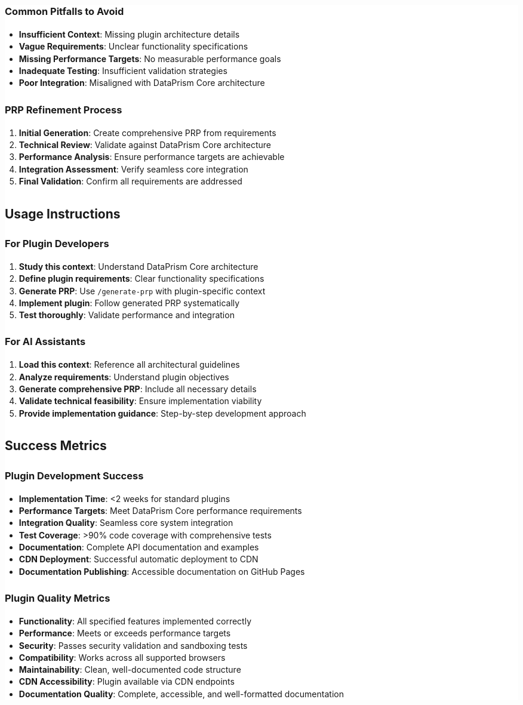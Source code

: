 ### Common Pitfalls to Avoid

- **Insufficient Context**: Missing plugin architecture details
- **Vague Requirements**: Unclear functionality specifications
- **Missing Performance Targets**: No measurable performance goals
- **Inadequate Testing**: Insufficient validation strategies
- **Poor Integration**: Misaligned with DataPrism Core architecture

### PRP Refinement Process

1. **Initial Generation**: Create comprehensive PRP from requirements
2. **Technical Review**: Validate against DataPrism Core architecture
3. **Performance Analysis**: Ensure performance targets are achievable
4. **Integration Assessment**: Verify seamless core integration
5. **Final Validation**: Confirm all requirements are addressed

## Usage Instructions

### For Plugin Developers

1. **Study this context**: Understand DataPrism Core architecture
2. **Define plugin requirements**: Clear functionality specifications
3. **Generate PRP**: Use `/generate-prp` with plugin-specific context
4. **Implement plugin**: Follow generated PRP systematically
5. **Test thoroughly**: Validate performance and integration

### For AI Assistants

1. **Load this context**: Reference all architectural guidelines
2. **Analyze requirements**: Understand plugin objectives
3. **Generate comprehensive PRP**: Include all necessary details
4. **Validate technical feasibility**: Ensure implementation viability
5. **Provide implementation guidance**: Step-by-step development approach

## Success Metrics

### Plugin Development Success

- **Implementation Time**: <2 weeks for standard plugins
- **Performance Targets**: Meet DataPrism Core performance requirements
- **Integration Quality**: Seamless core system integration
- **Test Coverage**: >90% code coverage with comprehensive tests
- **Documentation**: Complete API documentation and examples
- **CDN Deployment**: Successful automatic deployment to CDN
- **Documentation Publishing**: Accessible documentation on GitHub Pages

### Plugin Quality Metrics

- **Functionality**: All specified features implemented correctly
- **Performance**: Meets or exceeds performance targets
- **Security**: Passes security validation and sandboxing tests
- **Compatibility**: Works across all supported browsers
- **Maintainability**: Clean, well-documented code structure
- **CDN Accessibility**: Plugin available via CDN endpoints
- **Documentation Quality**: Complete, accessible, and well-formatted documentation
